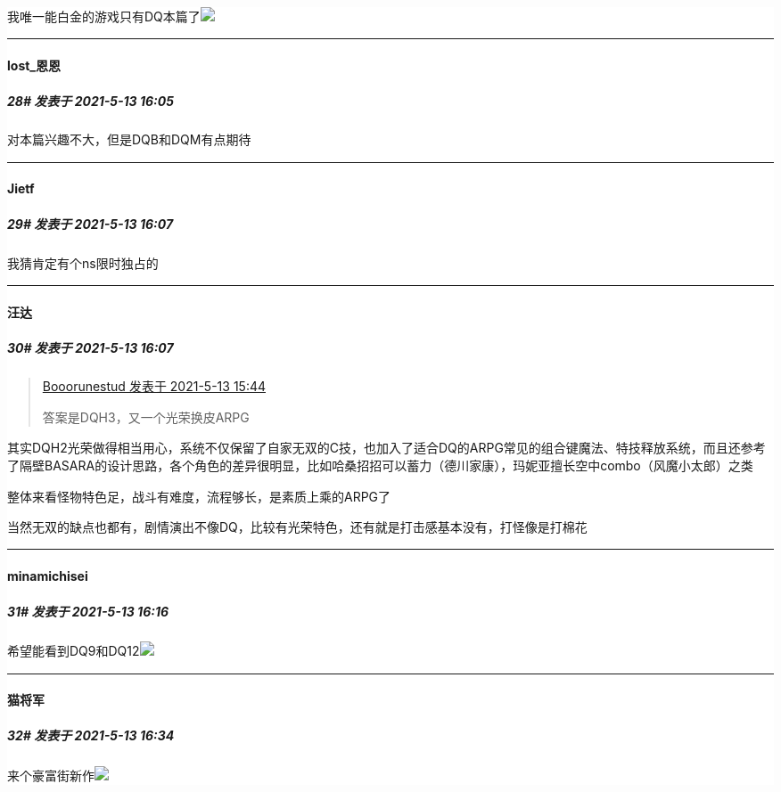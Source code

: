我唯一能白金的游戏只有DQ本篇了<img src="https://static.saraba1st.com/image/smiley/face2017/186.png" referrerpolicy="no-referrer">


*****

####  lost_恩恩  
##### 28#       发表于 2021-5-13 16:05


对本篇兴趣不大，但是DQB和DQM有点期待


*****

####  Jietf  
##### 29#       发表于 2021-5-13 16:07


我猜肯定有个ns限时独占的


*****

####  汪达  
##### 30#       发表于 2021-5-13 16:07


<blockquote><a href="httphttps://bbs.saraba1st.com/2b/forum.php?mod=redirect&amp;goto=findpost&amp;pid=51237548&amp;ptid=2003860" target="_blank">Booorunestud 发表于 2021-5-13 15:44</a>

答案是DQH3，又一个光荣换皮ARPG</blockquote>
其实DQH2光荣做得相当用心，系统不仅保留了自家无双的C技，也加入了适合DQ的ARPG常见的组合键魔法、特技释放系统，而且还参考了隔壁BASARA的设计思路，各个角色的差异很明显，比如哈桑招招可以蓄力（德川家康），玛妮亚擅长空中combo（风魔小太郎）之类

整体来看怪物特色足，战斗有难度，流程够长，是素质上乘的ARPG了

当然无双的缺点也都有，剧情演出不像DQ，比较有光荣特色，还有就是打击感基本没有，打怪像是打棉花




*****

####  minamichisei  
##### 31#       发表于 2021-5-13 16:16


希望能看到DQ9和DQ12<img src="https://static.saraba1st.com/image/smiley/face2017/073.png" referrerpolicy="no-referrer">


*****

####  猫将军  
##### 32#       发表于 2021-5-13 16:34


来个豪富街新作<img src="https://static.saraba1st.com/image/smiley/face2017/001.png" referrerpolicy="no-referrer">

